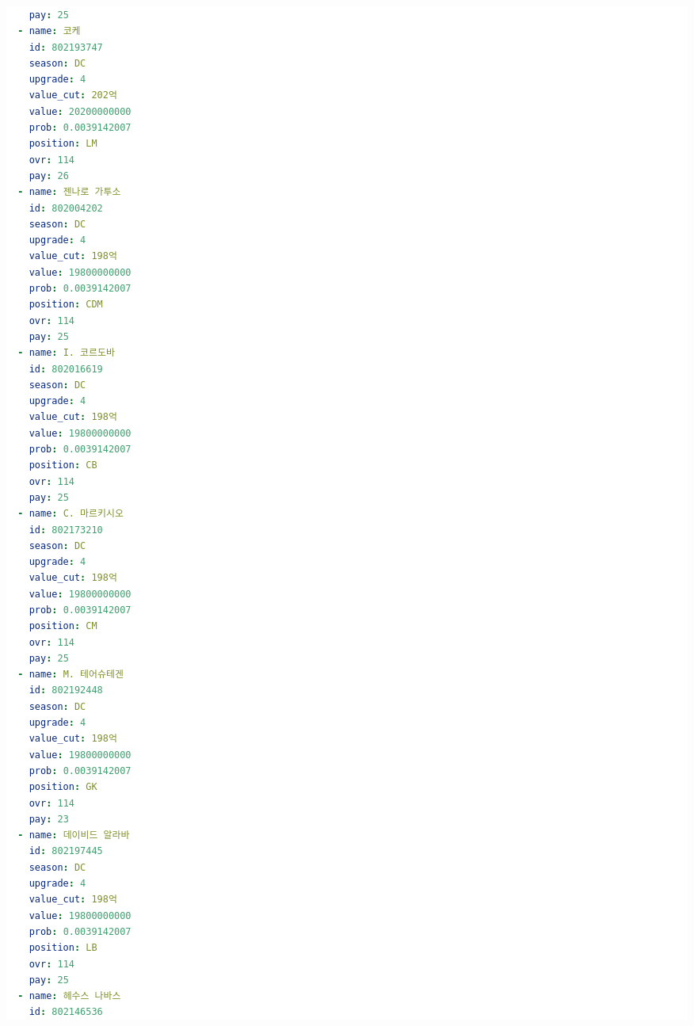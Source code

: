 ```yaml
    pay: 25
  - name: 코케
    id: 802193747
    season: DC
    upgrade: 4
    value_cut: 202억
    value: 20200000000
    prob: 0.0039142007
    position: LM
    ovr: 114
    pay: 26
  - name: 젠나로 가투소
    id: 802004202
    season: DC
    upgrade: 4
    value_cut: 198억
    value: 19800000000
    prob: 0.0039142007
    position: CDM
    ovr: 114
    pay: 25
  - name: I. 코르도바
    id: 802016619
    season: DC
    upgrade: 4
    value_cut: 198억
    value: 19800000000
    prob: 0.0039142007
    position: CB
    ovr: 114
    pay: 25
  - name: C. 마르키시오
    id: 802173210
    season: DC
    upgrade: 4
    value_cut: 198억
    value: 19800000000
    prob: 0.0039142007
    position: CM
    ovr: 114
    pay: 25
  - name: M. 테어슈테겐
    id: 802192448
    season: DC
    upgrade: 4
    value_cut: 198억
    value: 19800000000
    prob: 0.0039142007
    position: GK
    ovr: 114
    pay: 23
  - name: 데이비드 알라바
    id: 802197445
    season: DC
    upgrade: 4
    value_cut: 198억
    value: 19800000000
    prob: 0.0039142007
    position: LB
    ovr: 114
    pay: 25
  - name: 헤수스 나바스
    id: 802146536
```